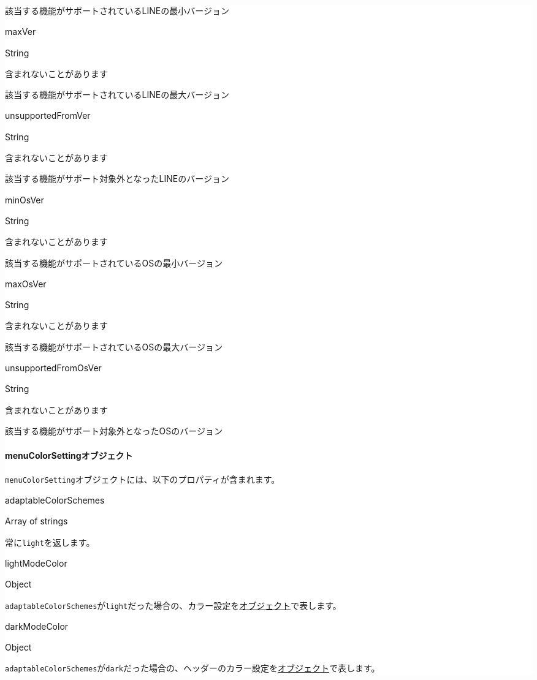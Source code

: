 該当する機能がサポートされているLINEの最小バージョン

maxVer

String

含まれないことがあります

該当する機能がサポートされているLINEの最大バージョン

unsupportedFromVer

String

含まれないことがあります

該当する機能がサポート対象外となったLINEのバージョン

minOsVer

String

含まれないことがあります

該当する機能がサポートされているOSの最小バージョン

maxOsVer

String

含まれないことがあります

該当する機能がサポートされているOSの最大バージョン

unsupportedFromOsVer

String

含まれないことがあります

該当する機能がサポート対象外となったOSのバージョン

#### menuColorSettingオブジェクト

`menuColorSetting`オブジェクトには、以下のプロパティが含まれます。

adaptableColorSchemes

Array of strings

常に`light`を返します。

lightModeColor

Object

`adaptableColorSchemes`が`light`だった場合の、カラー設定を[オブジェクト](#get-context-return-value-menucolorsetting-common)で表します。

darkModeColor

Object

`adaptableColorSchemes`が`dark`だった場合の、ヘッダーのカラー設定を[オブジェクト](#get-context-return-value-menucolorsetting-common)で表します。
